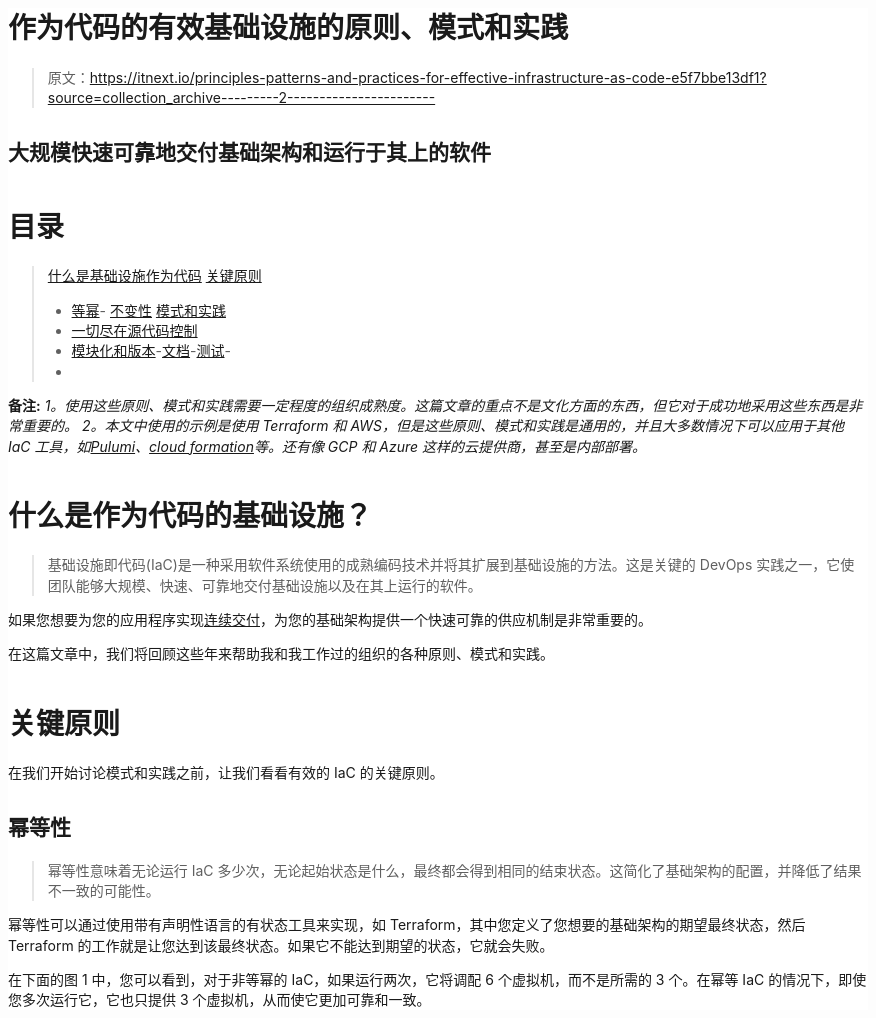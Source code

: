 # 作为代码的有效基础设施的原则、模式和实践

> 原文：<https://itnext.io/principles-patterns-and-practices-for-effective-infrastructure-as-code-e5f7bbe13df1?source=collection_archive---------2----------------------->

## 大规模快速可靠地交付基础架构和运行于其上的软件

# 目录

> [什么是基础设施作为代码](#86fa)
> [关键原则](#d9d9)
> - [等幂](#cfa3)- [不变性](#df0e)
> [模式和实践](#1a75)
> - [一切尽在源代码控制](#2b5e)
> - [模块化和版本](#6abf)-[文档](#ac0a)-[测试](#5308)-
> -

**备注:**
*1。使用这些原则、模式和实践需要一定程度的组织成熟度。这篇文章的重点不是文化方面的东西，但它对于成功地采用这些东西是非常重要的。
2。本文中使用的示例是使用 Terraform 和 AWS，但是这些原则、模式和实践是通用的，并且大多数情况下可以应用于其他 IaC 工具，如*[*Pulumi*](https://www.pulumi.com/)*、*[*cloud formation*](https://aws.amazon.com/cloudformation/)*等。还有像 GCP 和 Azure 这样的云提供商，甚至是内部部署。*

# 什么是作为代码的基础设施？

> 基础设施即代码(IaC)是一种采用软件系统使用的成熟编码技术并将其扩展到基础设施的方法。这是关键的 DevOps 实践之一，它使团队能够大规模、快速、可靠地交付基础设施以及在其上运行的软件。

如果您想要为您的应用程序实现[连续交付](https://martinfowler.com/bliki/ContinuousDelivery.html)，为您的基础架构提供一个快速可靠的供应机制是非常重要的。

在这篇文章中，我们将回顾这些年来帮助我和我工作过的组织的各种原则、模式和实践。

# 关键原则

在我们开始讨论模式和实践之前，让我们看看有效的 IaC 的关键原则。

## 幂等性

> 幂等性意味着无论运行 IaC 多少次，无论起始状态是什么，最终都会得到相同的结束状态。这简化了基础架构的配置，并降低了结果不一致的可能性。

幂等性可以通过使用带有声明性语言的有状态工具来实现，如 Terraform，其中您定义了您想要的基础架构的期望最终状态，然后 Terraform 的工作就是让您达到该最终状态。如果它不能达到期望的状态，它就会失败。

在下面的图 1 中，您可以看到，对于非等幂的 IaC，如果运行两次，它将调配 6 个虚拟机，而不是所需的 3 个。在幂等 IaC 的情况下，即使您多次运行它，它也只提供 3 个虚拟机，从而使它更加可靠和一致。
